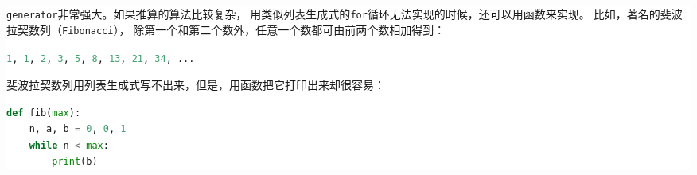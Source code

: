 `generator`非常强大。如果推算的算法比较复杂，
用类似列表生成式的`for`循环无法实现的时候，还可以用函数来实现。
比如，著名的斐波拉契数列（`Fibonacci`），
除第一个和第二个数外，任意一个数都可由前两个数相加得到：

```python
1, 1, 2, 3, 5, 8, 13, 21, 34, ...
```

斐波拉契数列用列表生成式写不出来，但是，用函数把它打印出来却很容易：

```python
def fib(max):
    n, a, b = 0, 0, 1
    while n < max:
        print(b)
